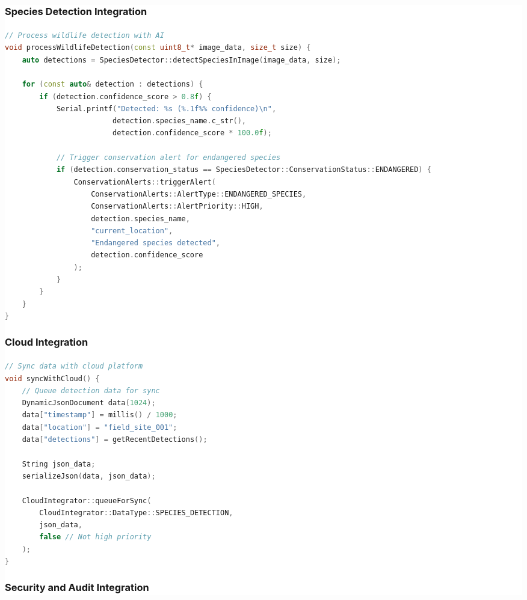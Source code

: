 ### Species Detection Integration

```cpp
// Process wildlife detection with AI
void processWildlifeDetection(const uint8_t* image_data, size_t size) {
    auto detections = SpeciesDetector::detectSpeciesInImage(image_data, size);
    
    for (const auto& detection : detections) {
        if (detection.confidence_score > 0.8f) {
            Serial.printf("Detected: %s (%.1f%% confidence)\n", 
                         detection.species_name.c_str(), 
                         detection.confidence_score * 100.0f);
            
            // Trigger conservation alert for endangered species
            if (detection.conservation_status == SpeciesDetector::ConservationStatus::ENDANGERED) {
                ConservationAlerts::triggerAlert(
                    ConservationAlerts::AlertType::ENDANGERED_SPECIES,
                    ConservationAlerts::AlertPriority::HIGH,
                    detection.species_name,
                    "current_location",
                    "Endangered species detected",
                    detection.confidence_score
                );
            }
        }
    }
}
```

### Cloud Integration

```cpp
// Sync data with cloud platform
void syncWithCloud() {
    // Queue detection data for sync
    DynamicJsonDocument data(1024);
    data["timestamp"] = millis() / 1000;
    data["location"] = "field_site_001";
    data["detections"] = getRecentDetections();
    
    String json_data;
    serializeJson(data, json_data);
    
    CloudIntegrator::queueForSync(
        CloudIntegrator::DataType::SPECIES_DETECTION,
        json_data,
        false // Not high priority
    );
}
```

### Security and Audit Integration

